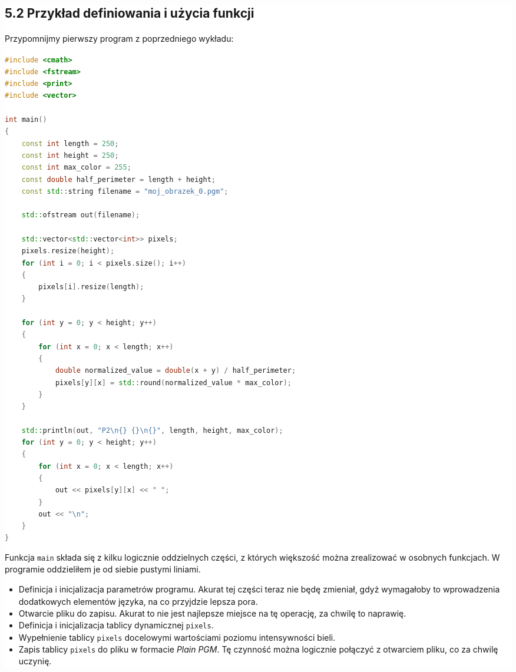 ## 5.2 Przykład definiowania i użycia funkcji

Przypomnijmy pierwszy program z poprzedniego wykładu:

```c++
#include <cmath>
#include <fstream>
#include <print>
#include <vector>

int main()
{
    const int length = 250;
    const int height = 250;
    const int max_color = 255;
    const double half_perimeter = length + height;
    const std::string filename = "moj_obrazek_0.pgm";

    std::ofstream out(filename);

    std::vector<std::vector<int>> pixels;
    pixels.resize(height);
    for (int i = 0; i < pixels.size(); i++)
    {
        pixels[i].resize(length);
    }

    for (int y = 0; y < height; y++)
    {
        for (int x = 0; x < length; x++)
        {
            double normalized_value = double(x + y) / half_perimeter;
            pixels[y][x] = std::round(normalized_value * max_color);
        }
    }

    std::println(out, "P2\n{} {}\n{}", length, height, max_color);
    for (int y = 0; y < height; y++)
    {
        for (int x = 0; x < length; x++)
        {
            out << pixels[y][x] << " ";
        }
        out << "\n";
    }
}
```

Funkcja `main` składa się z kilku logicznie oddzielnych części, z których większość można zrealizować w osobnych funkcjach. W programie oddzieliłem je od siebie pustymi liniami. 

- Definicja i inicjalizacja parametrów programu. Akurat tej części teraz nie będę zmieniał, gdyż wymagałoby to wprowadzenia dodatkowych elementów języka, na co przyjdzie lepsza pora. 
- Otwarcie pliku do zapisu. Akurat to nie jest najlepsze miejsce na tę operację, za chwilę to naprawię.   
- Definicja i inicjalizacja tablicy dynamicznej `pixels`.
- Wypełnienie tablicy `pixels` docelowymi wartościami poziomu intensywności bieli.
- Zapis tablicy `pixels` do pliku w formacie *Plain PGM*.  Tę czynność można logicznie połączyć z otwarciem pliku, co za chwilę uczynię. 
